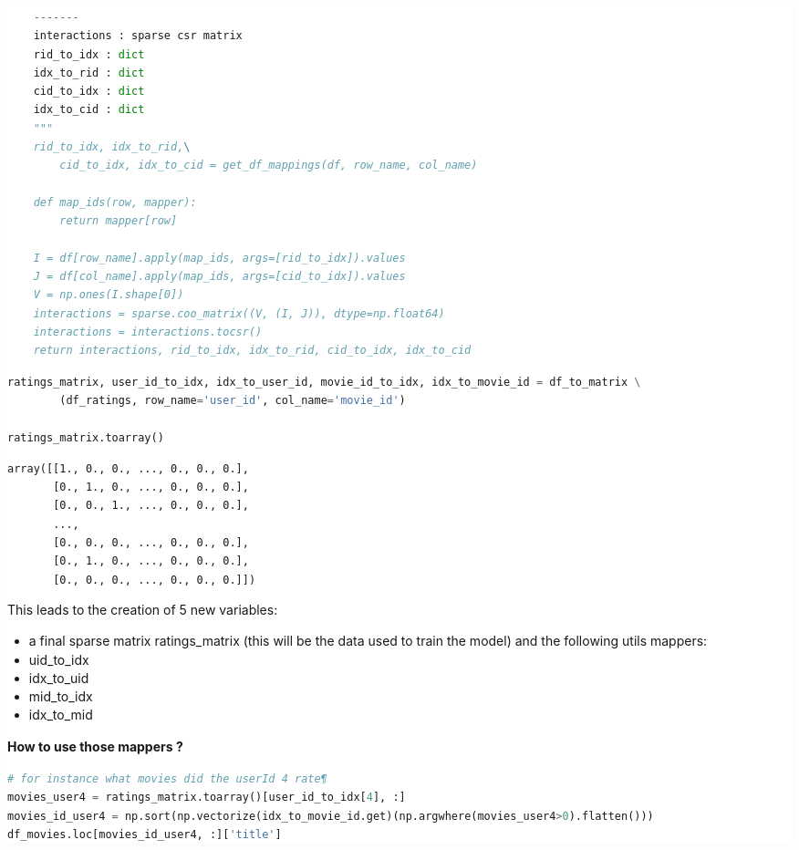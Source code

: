 ```python
    -------
    interactions : sparse csr matrix
    rid_to_idx : dict
    idx_to_rid : dict
    cid_to_idx : dict
    idx_to_cid : dict
    """
    rid_to_idx, idx_to_rid,\
        cid_to_idx, idx_to_cid = get_df_mappings(df, row_name, col_name)

    def map_ids(row, mapper):
        return mapper[row]

    I = df[row_name].apply(map_ids, args=[rid_to_idx]).values
    J = df[col_name].apply(map_ids, args=[cid_to_idx]).values
    V = np.ones(I.shape[0])
    interactions = sparse.coo_matrix((V, (I, J)), dtype=np.float64)
    interactions = interactions.tocsr()
    return interactions, rid_to_idx, idx_to_rid, cid_to_idx, idx_to_cid
```


```python
ratings_matrix, user_id_to_idx, idx_to_user_id, movie_id_to_idx, idx_to_movie_id = df_to_matrix \
        (df_ratings, row_name='user_id', col_name='movie_id')

ratings_matrix.toarray()
```




    array([[1., 0., 0., ..., 0., 0., 0.],
           [0., 1., 0., ..., 0., 0., 0.],
           [0., 0., 1., ..., 0., 0., 0.],
           ...,
           [0., 0., 0., ..., 0., 0., 0.],
           [0., 1., 0., ..., 0., 0., 0.],
           [0., 0., 0., ..., 0., 0., 0.]])



This leads to the creation of 5 new variables:

* a final sparse matrix ratings_matrix (this will be the data used to train the model) and the following utils mappers:
* uid_to_idx
* idx_to_uid
* mid_to_idx
* idx_to_mid

__How to use those mappers ?__


```python
# for instance what movies did the userId 4 rate¶
movies_user4 = ratings_matrix.toarray()[user_id_to_idx[4], :]
movies_id_user4 = np.sort(np.vectorize(idx_to_movie_id.get)(np.argwhere(movies_user4>0).flatten()))
df_movies.loc[movies_id_user4, :]['title']
```
